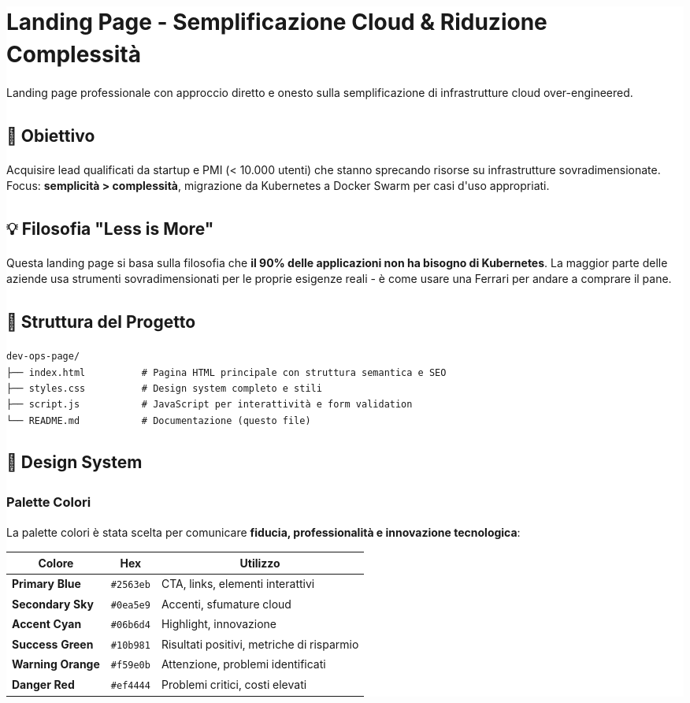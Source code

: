 # Landing Page - Semplificazione Cloud & Riduzione Complessità

Landing page professionale con approccio diretto e onesto sulla semplificazione di infrastrutture cloud over-engineered.

## 🎯 Obiettivo

Acquisire lead qualificati da startup e PMI (< 10.000 utenti) che stanno sprecando risorse su infrastrutture sovradimensionate.
Focus: **semplicità > complessità**, migrazione da Kubernetes a Docker Swarm per casi d'uso appropriati.

## 💡 Filosofia "Less is More"

Questa landing page si basa sulla filosofia che **il 90% delle applicazioni non ha bisogno di Kubernetes**.
La maggior parte delle aziende usa strumenti sovradimensionati per le proprie esigenze reali - è come usare una Ferrari per andare a comprare il pane.

## 📁 Struttura del Progetto

```
dev-ops-page/
├── index.html          # Pagina HTML principale con struttura semantica e SEO
├── styles.css          # Design system completo e stili
├── script.js           # JavaScript per interattività e form validation
└── README.md           # Documentazione (questo file)
```

## 🎨 Design System

### Palette Colori

La palette colori è stata scelta per comunicare **fiducia, professionalità e innovazione tecnologica**:

| Colore | Hex | Utilizzo |
|--------|-----|----------|
| **Primary Blue** | `#2563eb` | CTA, links, elementi interattivi |
| **Secondary Sky** | `#0ea5e9` | Accenti, sfumature cloud |
| **Accent Cyan** | `#06b6d4` | Highlight, innovazione |
| **Success Green** | `#10b981` | Risultati positivi, metriche di risparmio |
| **Warning Orange** | `#f59e0b` | Attenzione, problemi identificati |
| **Danger Red** | `#ef4444` | Problemi critici, costi elevati |
